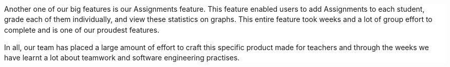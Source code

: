 Another one of our big features is our Assignments feature. This feature enabled users to add Assignments to each student, grade each of them individually, and view these statistics on graphs. This entire feature took weeks and a lot of group effort to complete and is one of our proudest features.

In all, our team has placed a large amount of effort to craft this specific product made for teachers and through the weeks we have learnt a lot about teamwork and software engineering practises.
